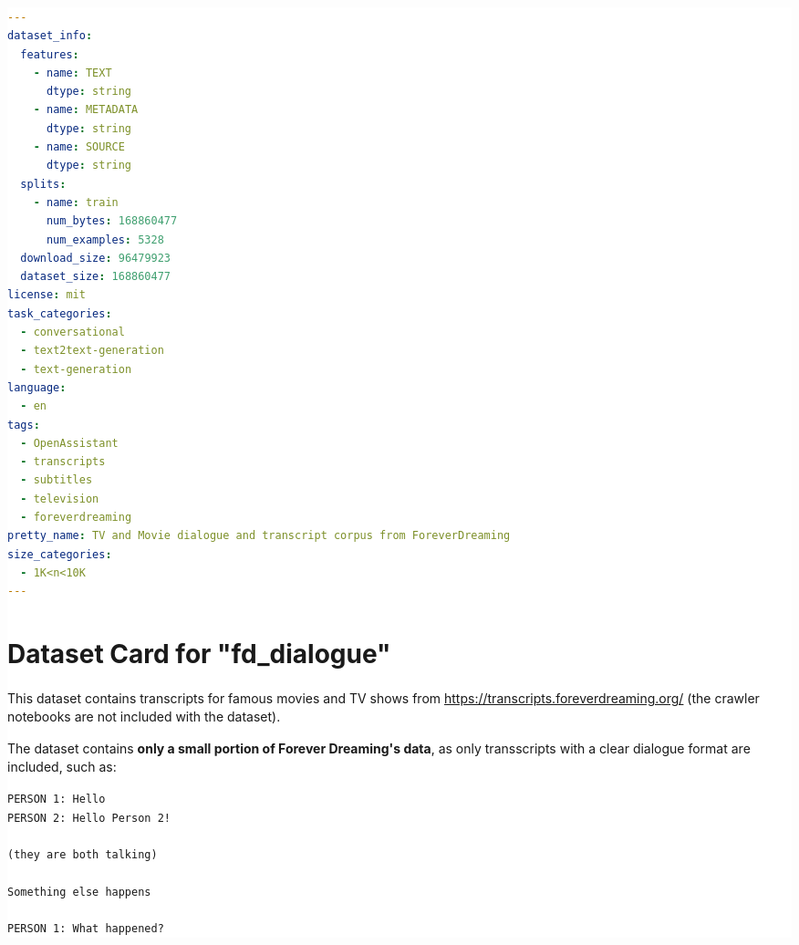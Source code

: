 ```yaml
---
dataset_info:
  features:
    - name: TEXT
      dtype: string
    - name: METADATA
      dtype: string
    - name: SOURCE
      dtype: string
  splits:
    - name: train
      num_bytes: 168860477
      num_examples: 5328
  download_size: 96479923
  dataset_size: 168860477
license: mit
task_categories:
  - conversational
  - text2text-generation
  - text-generation
language:
  - en
tags:
  - OpenAssistant
  - transcripts
  - subtitles
  - television
  - foreverdreaming
pretty_name: TV and Movie dialogue and transcript corpus from ForeverDreaming
size_categories:
  - 1K<n<10K
---
```


# Dataset Card for "fd_dialogue"

This dataset contains transcripts for famous movies and TV shows from
https://transcripts.foreverdreaming.org/ (the crawler notebooks are not included
with the dataset).

The dataset contains **only a small portion of Forever Dreaming's data**, as
only transscripts with a clear dialogue format are included, such as:

```
PERSON 1: Hello
PERSON 2: Hello Person 2!

(they are both talking)

Something else happens

PERSON 1: What happened?
```
